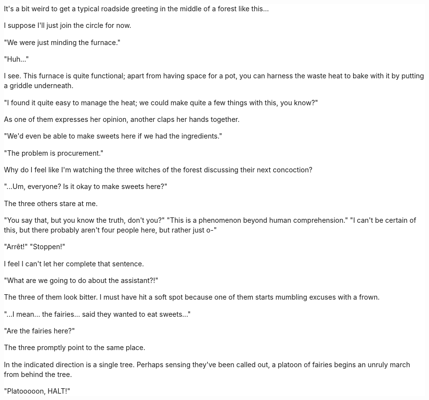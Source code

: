 
It's a bit weird to get a typical roadside greeting in the middle of a forest like this...


I suppose I'll just join the circle for now.


"We were just minding the furnace."


"Huh..."


I see. This furnace is quite functional; apart from having space for a pot, you can harness the waste heat to bake with it by putting a griddle underneath.


"I found it quite easy to manage the heat; we could make quite a few things with this, you know?"


As one of them expresses her opinion, another claps her hands together.


"We'd even be able to make sweets here if we had the ingredients."


"The problem is procurement."


Why do I feel like I'm watching the three witches of the forest discussing their next concoction?


"...Um, everyone? Is it okay to make sweets here?"


The three others stare at me.


"You say that, but you know the truth, don't you?" "This is a phenomenon beyond human comprehension." "I can't be certain of this, but there probably aren't four people here, but rather just o-"


"Arrêt!" "Stoppen!"


I feel I can't let her complete that sentence.


"What are we going to do about the assistant?!"


The three of them look bitter. I must have hit a soft spot because one of them starts mumbling excuses with a frown.


"...I mean... the fairies... said they wanted to eat sweets..."


"Are the fairies here?"


The three promptly point to the same place.


In the indicated direction is a single tree. Perhaps sensing they've been called out, a platoon of fairies begins an unruly march from behind the tree.


"Platooooon, HALT!"

